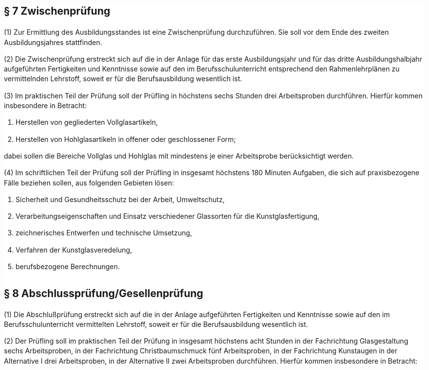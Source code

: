 
## § 7 Zwischenprüfung

(1) Zur Ermittlung des Ausbildungsstandes ist eine Zwischenprüfung
durchzuführen. Sie soll vor dem Ende des zweiten Ausbildungsjahres
stattfinden.

(2) Die Zwischenprüfung erstreckt sich auf die in der Anlage für das
erste Ausbildungsjahr und für das dritte Ausbildungshalbjahr
aufgeführten Fertigkeiten und Kenntnisse sowie auf den im
Berufsschulunterricht entsprechend den Rahmenlehrplänen zu
vermittelnden Lehrstoff, soweit er für die Berufsausbildung wesentlich
ist.

(3) Im praktischen Teil der Prüfung soll der Prüfling in höchstens
sechs Stunden drei Arbeitsproben durchführen. Hierfür kommen
insbesondere in Betracht:

1.  Herstellen von gegliederten Vollglasartikeln,


2.  Herstellen von Hohlglasartikeln in offener oder geschlossener Form;



dabei sollen die Bereiche Vollglas und Hohlglas mit mindestens je
einer Arbeitsprobe berücksichtigt werden.

(4) Im schriftlichen Teil der Prüfung soll der Prüfling in insgesamt
höchstens 180 Minuten Aufgaben, die sich auf praxisbezogene Fälle
beziehen sollen, aus folgenden Gebieten lösen:

1.  Sicherheit und Gesundheitsschutz bei der Arbeit, Umweltschutz,


2.  Verarbeitungseigenschaften und Einsatz verschiedener Glassorten für
    die Kunstglasfertigung,


3.  zeichnerisches Entwerfen und technische Umsetzung,


4.  Verfahren der Kunstglasveredelung,


5.  berufsbezogene Berechnungen.





## § 8 Abschlussprüfung/Gesellenprüfung

(1) Die Abschlußprüfung erstreckt sich auf die in der Anlage
aufgeführten Fertigkeiten und Kenntnisse sowie auf den im
Berufsschulunterricht vermittelten Lehrstoff, soweit er für die
Berufsausbildung wesentlich ist.

(2) Der Prüfling soll im praktischen Teil der Prüfung in insgesamt
höchstens acht Stunden in der Fachrichtung Glasgestaltung sechs
Arbeitsproben, in der Fachrichtung Christbaumschmuck fünf
Arbeitsproben, in der Fachrichtung Kunstaugen in der Alternative I
drei Arbeitsproben, in der Alternative II zwei Arbeitsproben
durchführen. Hierfür kommen insbesondere in Betracht:
